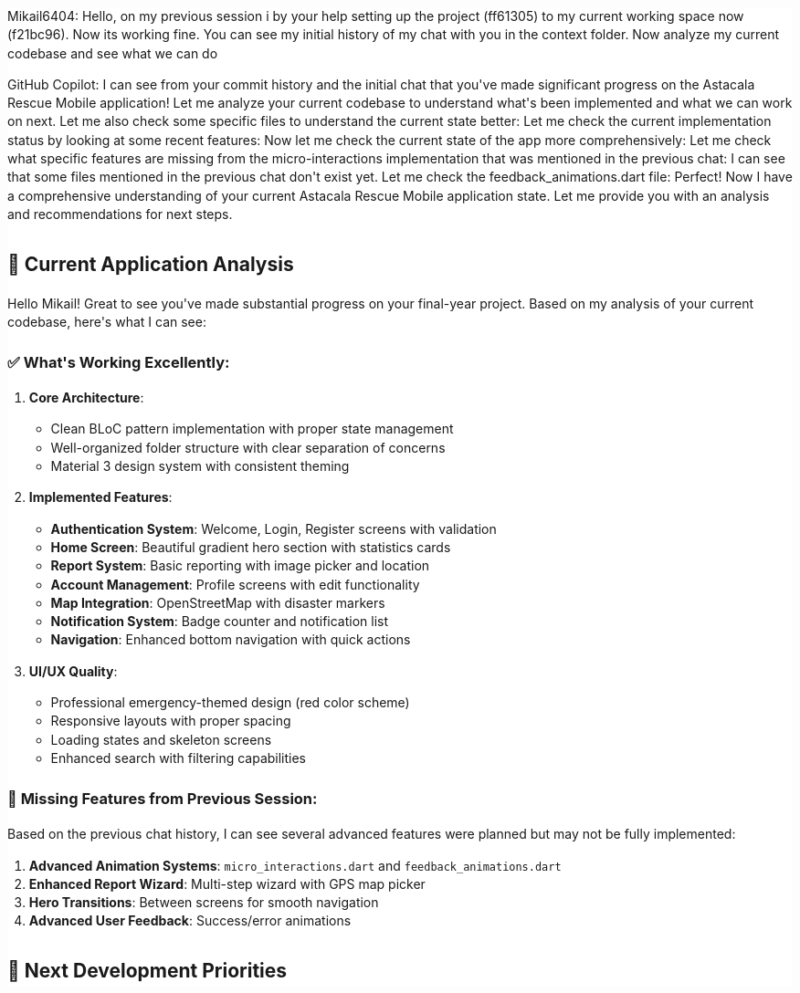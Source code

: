 Mikail6404: Hello, on my previous session i by your help setting up the project (ff61305) to my current working space now (f21bc96). Now its working fine. You can see my initial history of my chat with you in the context folder. Now analyze my current codebase and see what we can do

GitHub Copilot: I can see from your commit history and the initial chat that you've made significant progress on the Astacala Rescue Mobile application! Let me analyze your current codebase to understand what's been implemented and what we can work on next. Let me also check some specific files to understand the current state better: Let me check the current implementation status by looking at some recent features: Now let me check the current state of the app more comprehensively: Let me check what specific features are missing from the micro-interactions implementation that was mentioned in the previous chat: I can see that some files mentioned in the previous chat don't exist yet. Let me check the feedback_animations.dart file: Perfect! Now I have a comprehensive understanding of your current Astacala Rescue Mobile application state. Let me provide you with an analysis and recommendations for next steps.

## 🎯 **Current Application Analysis**

Hello Mikail! Great to see you've made substantial progress on your final-year project. Based on my analysis of your current codebase, here's what I can see:

### ✅ **What's Working Excellently:**

1. **Core Architecture**: 
   - Clean BLoC pattern implementation with proper state management
   - Well-organized folder structure with clear separation of concerns
   - Material 3 design system with consistent theming

2. **Implemented Features**:
   - **Authentication System**: Welcome, Login, Register screens with validation
   - **Home Screen**: Beautiful gradient hero section with statistics cards
   - **Report System**: Basic reporting with image picker and location
   - **Account Management**: Profile screens with edit functionality  
   - **Map Integration**: OpenStreetMap with disaster markers
   - **Notification System**: Badge counter and notification list
   - **Navigation**: Enhanced bottom navigation with quick actions

3. **UI/UX Quality**:
   - Professional emergency-themed design (red color scheme)
   - Responsive layouts with proper spacing
   - Loading states and skeleton screens
   - Enhanced search with filtering capabilities

### 🚧 **Missing Features from Previous Session:**

Based on the previous chat history, I can see several advanced features were planned but may not be fully implemented:

1. **Advanced Animation Systems**: `micro_interactions.dart` and `feedback_animations.dart`
2. **Enhanced Report Wizard**: Multi-step wizard with GPS map picker
3. **Hero Transitions**: Between screens for smooth navigation
4. **Advanced User Feedback**: Success/error animations

## 🚀 **Next Development Priorities**
